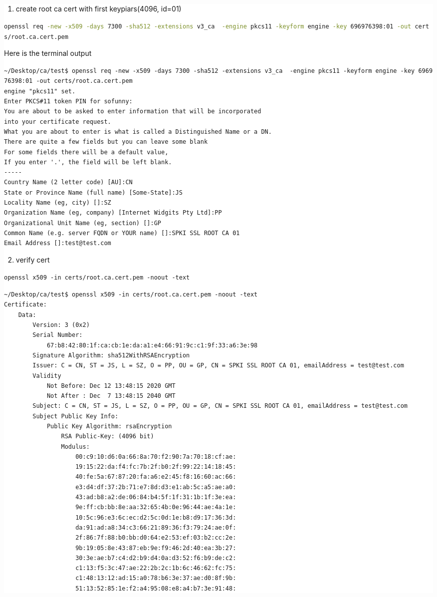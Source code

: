 1. create root ca cert with first keypiars(4096, id=01)

```bash
openssl req -new -x509 -days 7300 -sha512 -extensions v3_ca  -engine pkcs11 -keyform engine -key 696976398:01 -out certs/root.ca.cert.pem 
```

Here is the terminal output

```log
~/Desktop/ca/test$ openssl req -new -x509 -days 7300 -sha512 -extensions v3_ca  -engine pkcs11 -keyform engine -key 696976398:01 -out certs/root.ca.cert.pem
engine "pkcs11" set.
Enter PKCS#11 token PIN for sofunny:
You are about to be asked to enter information that will be incorporated
into your certificate request.
What you are about to enter is what is called a Distinguished Name or a DN.
There are quite a few fields but you can leave some blank
For some fields there will be a default value,
If you enter '.', the field will be left blank.
-----
Country Name (2 letter code) [AU]:CN
State or Province Name (full name) [Some-State]:JS
Locality Name (eg, city) []:SZ
Organization Name (eg, company) [Internet Widgits Pty Ltd]:PP
Organizational Unit Name (eg, section) []:GP
Common Name (e.g. server FQDN or YOUR name) []:SPKI SSL ROOT CA 01
Email Address []:test@test.com
```

2. verify cert

`openssl x509 -in certs/root.ca.cert.pem -noout -text`

```log
~/Desktop/ca/test$ openssl x509 -in certs/root.ca.cert.pem -noout -text
Certificate:
    Data:
        Version: 3 (0x2)
        Serial Number:
            67:b8:42:80:1f:ca:cb:1e:da:a1:e4:66:91:9c:c1:9f:33:a6:3e:98
        Signature Algorithm: sha512WithRSAEncryption
        Issuer: C = CN, ST = JS, L = SZ, O = PP, OU = GP, CN = SPKI SSL ROOT CA 01, emailAddress = test@test.com
        Validity
            Not Before: Dec 12 13:48:15 2020 GMT
            Not After : Dec  7 13:48:15 2040 GMT
        Subject: C = CN, ST = JS, L = SZ, O = PP, OU = GP, CN = SPKI SSL ROOT CA 01, emailAddress = test@test.com
        Subject Public Key Info:
            Public Key Algorithm: rsaEncryption
                RSA Public-Key: (4096 bit)
                Modulus:
                    00:c9:10:d6:0a:66:8a:70:f2:90:7a:70:18:cf:ae:
                    19:15:22:da:f4:fc:7b:2f:b0:2f:99:22:14:18:45:
                    40:fe:5a:67:87:20:fa:a6:e2:45:f8:16:60:ac:66:
                    e3:d4:df:37:2b:71:e7:8d:d3:e1:ab:5c:a5:ae:a0:
                    43:ad:b8:a2:de:06:84:b4:5f:1f:31:1b:1f:3e:ea:
                    9e:ff:cb:bb:8e:aa:32:65:4b:0e:96:44:ae:4a:1e:
                    10:5c:96:e3:6c:ec:d2:5c:0d:1e:b8:d9:17:36:3d:
                    da:91:ad:a8:34:c3:66:21:89:36:f3:79:24:ae:0f:
                    2f:86:7f:88:b0:bb:d0:64:e2:53:ef:03:b2:cc:2e:
                    9b:19:05:8e:43:87:eb:9e:f9:46:2d:40:ea:3b:27:
                    30:3e:ae:b7:c4:d2:b9:d4:0a:d3:52:f6:b9:de:c2:
                    c1:13:f5:3c:47:ae:22:2b:2c:1b:6c:46:62:fc:75:
                    c1:48:13:12:ad:15:a0:78:b6:3e:37:ae:d0:8f:9b:
                    51:13:52:85:1e:f2:a4:95:08:e8:a4:b7:3e:91:48:
```